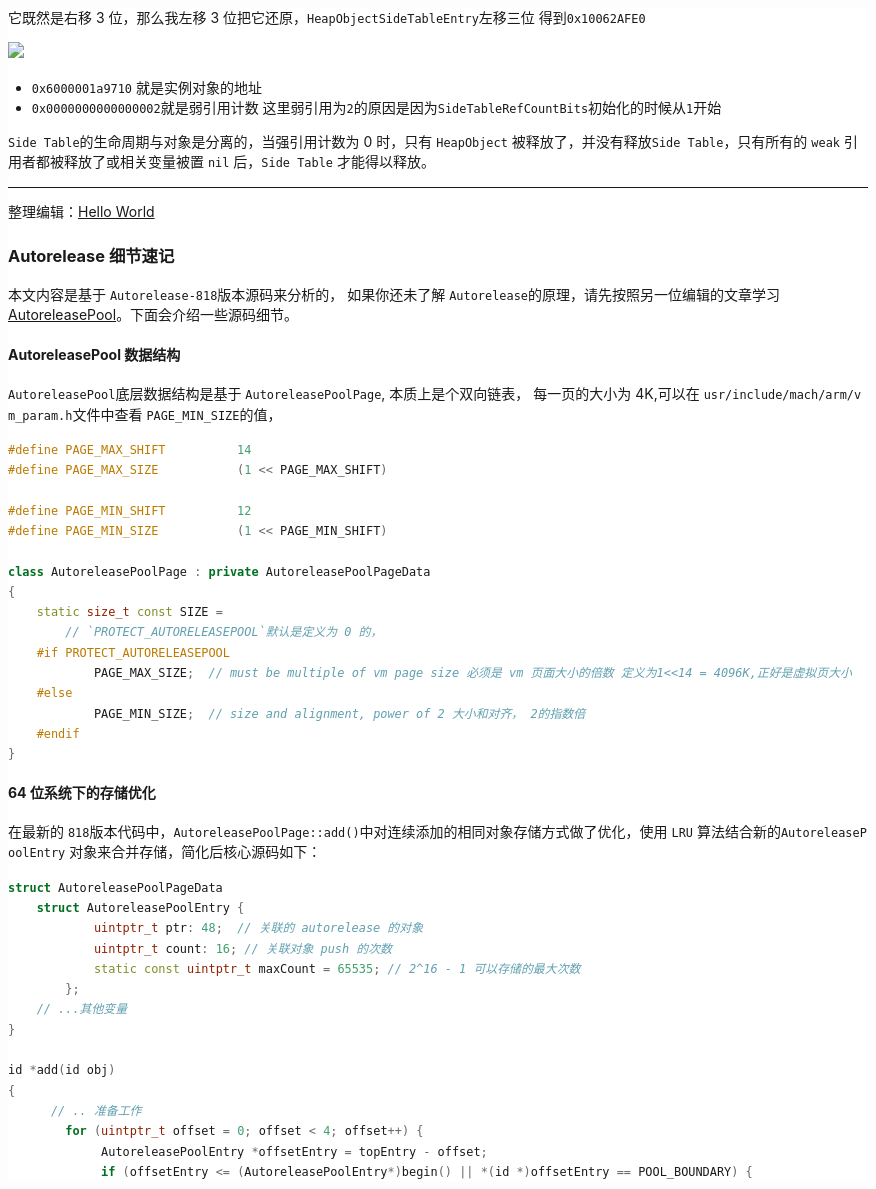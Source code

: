 它既然是右移 3 位，那么我左移 3 位把它还原，`HeapObjectSideTableEntry`左移三位 得到`0x10062AFE0`

![](https://cdn.zhangferry.com/Images/20220302155825.png)


- `0x6000001a9710` 就是实例对象的地址
- `0x0000000000000002`就是弱引用计数
  这里弱引用为`2`的原因是因为`SideTableRefCountBits`初始化的时候从`1`开始

`Side Table`的生命周期与对象是分离的，当强引用计数为 0 时，只有 `HeapObject` 被释放了，并没有释放`Side Table`，只有所有的 `weak` 引用者都被释放了或相关变量被置 `nil` 后，`Side Table` 才能得以释放。


***

整理编辑：[Hello World](https://juejin.cn/user/2999123453164605/posts)

### Autorelease 细节速记

本文内容是基于 `Autorelease-818`版本源码来分析的， 如果你还未了解 `Autorelease`的原理，请先按照另一位编辑的文章学习 [AutoreleasePool](https://mp.weixin.qq.com/s/Z3MWUxR2SLtmzFZ3e5WzYQ)。下面会介绍一些源码细节。

#### AutoreleasePool 数据结构

`AutoreleasePool`底层数据结构是基于 `AutoreleasePoolPage`, 本质上是个双向链表， 每一页的大小为 4K,可以在 `usr/include/mach/arm/vm_param.h`文件中查看 `PAGE_MIN_SIZE`的值，

```cpp
#define PAGE_MAX_SHIFT          14
#define PAGE_MAX_SIZE           (1 << PAGE_MAX_SHIFT)

#define PAGE_MIN_SHIFT          12
#define PAGE_MIN_SIZE           (1 << PAGE_MIN_SHIFT)

class AutoreleasePoolPage : private AutoreleasePoolPageData
{
    static size_t const SIZE =
        // `PROTECT_AUTORELEASEPOOL`默认是定义为 0 的，
    #if PROTECT_AUTORELEASEPOOL
            PAGE_MAX_SIZE;  // must be multiple of vm page size 必须是 vm 页面大小的倍数 定义为1<<14 = 4096K,正好是虚拟页大小
    #else
            PAGE_MIN_SIZE;  // size and alignment, power of 2 大小和对齐， 2的指数倍
    #endif
}
```

#### 64 位系统下的存储优化

在最新的 `818`版本代码中，`AutoreleasePoolPage::add()`中对连续添加的相同对象存储方式做了优化，使用 `LRU` 算法结合新的`AutoreleasePoolEntry` 对象来合并存储，简化后核心源码如下：

```cpp
struct AutoreleasePoolPageData
    struct AutoreleasePoolEntry {
            uintptr_t ptr: 48;  // 关联的 autorelease 的对象
            uintptr_t count: 16; // 关联对象 push 的次数
            static const uintptr_t maxCount = 65535; // 2^16 - 1 可以存储的最大次数
        };
	// ...其他变量
}

id *add(id obj)
{
      // .. 准备工作
        for (uintptr_t offset = 0; offset < 4; offset++) {
             AutoreleasePoolEntry *offsetEntry = topEntry - offset;
             if (offsetEntry <= (AutoreleasePoolEntry*)begin() || *(id *)offsetEntry == POOL_BOUNDARY) {
```